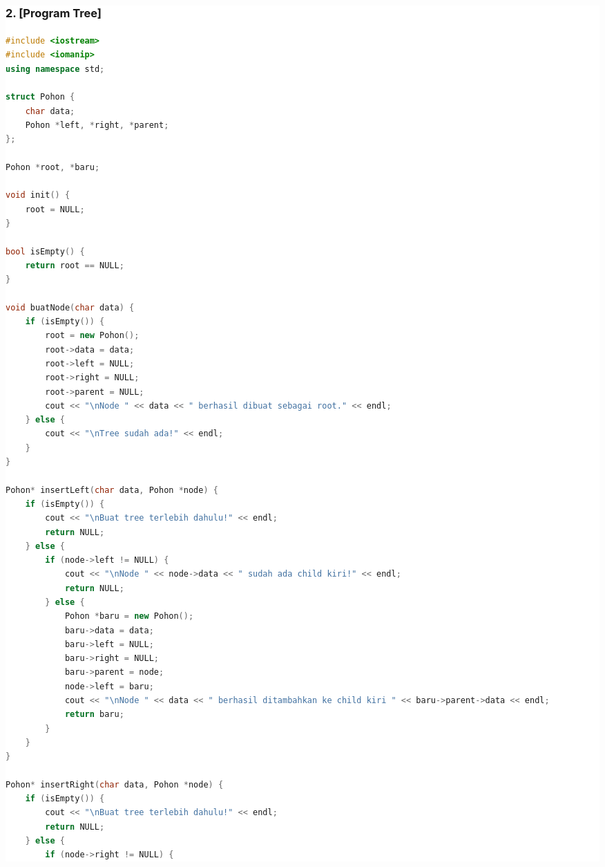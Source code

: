 ### 2. [Program Tree]

```C++
#include <iostream>
#include <iomanip>
using namespace std;

struct Pohon {
    char data;
    Pohon *left, *right, *parent;
};

Pohon *root, *baru;

void init() {
    root = NULL;
}

bool isEmpty() {
    return root == NULL;
}

void buatNode(char data) {
    if (isEmpty()) {
        root = new Pohon();
        root->data = data;
        root->left = NULL;
        root->right = NULL;
        root->parent = NULL;
        cout << "\nNode " << data << " berhasil dibuat sebagai root." << endl;
    } else {
        cout << "\nTree sudah ada!" << endl;
    }
}

Pohon* insertLeft(char data, Pohon *node) {
    if (isEmpty()) {
        cout << "\nBuat tree terlebih dahulu!" << endl;
        return NULL;
    } else {
        if (node->left != NULL) {
            cout << "\nNode " << node->data << " sudah ada child kiri!" << endl;
            return NULL;
        } else {
            Pohon *baru = new Pohon();
            baru->data = data;
            baru->left = NULL;
            baru->right = NULL;
            baru->parent = node;
            node->left = baru;
            cout << "\nNode " << data << " berhasil ditambahkan ke child kiri " << baru->parent->data << endl;
            return baru;
        }
    }
}

Pohon* insertRight(char data, Pohon *node) {
    if (isEmpty()) {
        cout << "\nBuat tree terlebih dahulu!" << endl;
        return NULL;
    } else {
        if (node->right != NULL) {
```